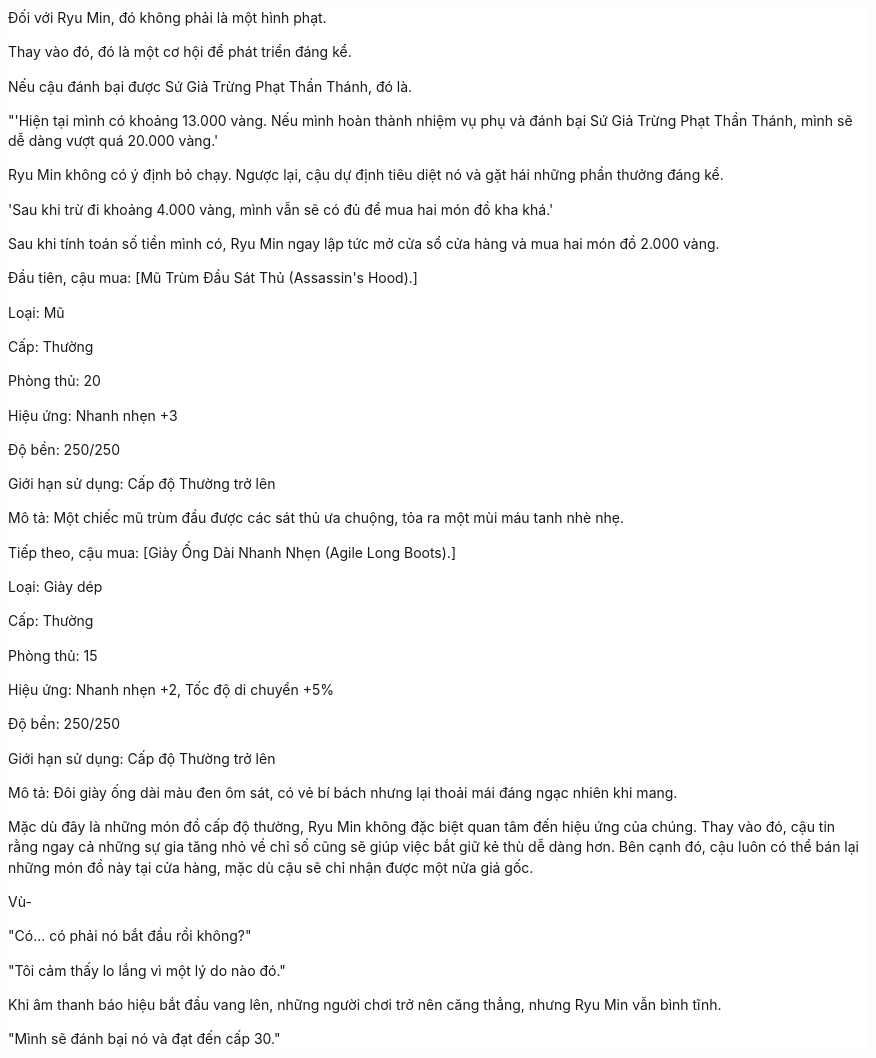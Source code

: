Đối với Ryu Min, đó không phải là một hình phạt.

Thay vào đó, đó là một cơ hội để phát triển đáng kể.

Nếu cậu đánh bại được Sứ Giả Trừng Phạt Thần Thánh, đó là.

"'Hiện tại mình có khoảng 13.000 vàng. Nếu mình hoàn thành nhiệm vụ phụ và đánh bại Sứ Giả Trừng Phạt Thần Thánh, mình sẽ dễ dàng vượt quá 20.000 vàng.'

Ryu Min không có ý định bỏ chạy. Ngược lại, cậu dự định tiêu diệt nó và gặt hái những phần thưởng đáng kể.

'Sau khi trừ đi khoảng 4.000 vàng, mình vẫn sẽ có đủ để mua hai món đồ kha khá.'

Sau khi tính toán số tiền mình có, Ryu Min ngay lập tức mở cửa sổ cửa hàng và mua hai món đồ 2.000 vàng.

Đầu tiên, cậu mua: \[Mũ Trùm Đầu Sát Thủ (Assassin's Hood).]

Loại: Mũ

Cấp: Thường

Phòng thủ: 20

Hiệu ứng: Nhanh nhẹn +3

Độ bền: 250/250

Giới hạn sử dụng: Cấp độ Thường trở lên

Mô tả: Một chiếc mũ trùm đầu được các sát thủ ưa chuộng, tỏa ra một mùi máu tanh nhè nhẹ.

Tiếp theo, cậu mua: \[Giày Ống Dài Nhanh Nhẹn (Agile Long Boots).]

Loại: Giày dép

Cấp: Thường

Phòng thủ: 15

Hiệu ứng: Nhanh nhẹn +2, Tốc độ di chuyển +5%

Độ bền: 250/250

Giới hạn sử dụng: Cấp độ Thường trở lên

Mô tả: Đôi giày ống dài màu đen ôm sát, có vẻ bí bách nhưng lại thoải mái đáng ngạc nhiên khi mang.

Mặc dù đây là những món đồ cấp độ thường, Ryu Min không đặc biệt quan tâm đến hiệu ứng của chúng. Thay vào đó, cậu tin rằng ngay cả những sự gia tăng nhỏ về chỉ số cũng sẽ giúp việc bắt giữ kẻ thù dễ dàng hơn. Bên cạnh đó, cậu luôn có thể bán lại những món đồ này tại cửa hàng, mặc dù cậu sẽ chỉ nhận được một nửa giá gốc.

Vù-

"Có... có phải nó bắt đầu rồi không?"

"Tôi cảm thấy lo lắng vì một lý do nào đó."

Khi âm thanh báo hiệu bắt đầu vang lên, những người chơi trở nên căng thẳng, nhưng Ryu Min vẫn bình tĩnh.

"Mình sẽ đánh bại nó và đạt đến cấp 30."
